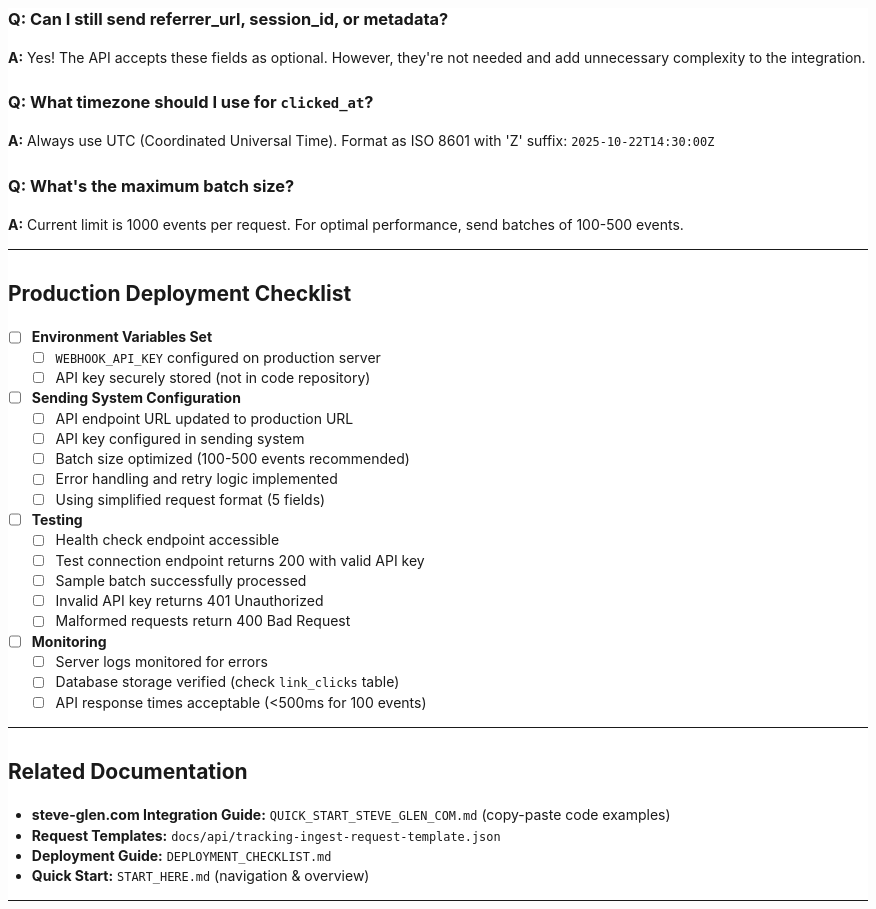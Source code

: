 ### Q: Can I still send referrer_url, session_id, or metadata?

**A:** Yes! The API accepts these fields as optional. However, they're not needed and add unnecessary complexity to the integration.

### Q: What timezone should I use for `clicked_at`?

**A:** Always use UTC (Coordinated Universal Time). Format as ISO 8601 with 'Z' suffix: `2025-10-22T14:30:00Z`

### Q: What's the maximum batch size?

**A:** Current limit is 1000 events per request. For optimal performance, send batches of 100-500 events.

---

## Production Deployment Checklist

- [ ] **Environment Variables Set**
  - [ ] `WEBHOOK_API_KEY` configured on production server
  - [ ] API key securely stored (not in code repository)

- [ ] **Sending System Configuration**
  - [ ] API endpoint URL updated to production URL
  - [ ] API key configured in sending system
  - [ ] Batch size optimized (100-500 events recommended)
  - [ ] Error handling and retry logic implemented
  - [ ] Using simplified request format (5 fields)

- [ ] **Testing**
  - [ ] Health check endpoint accessible
  - [ ] Test connection endpoint returns 200 with valid API key
  - [ ] Sample batch successfully processed
  - [ ] Invalid API key returns 401 Unauthorized
  - [ ] Malformed requests return 400 Bad Request

- [ ] **Monitoring**
  - [ ] Server logs monitored for errors
  - [ ] Database storage verified (check `link_clicks` table)
  - [ ] API response times acceptable (<500ms for 100 events)

---

## Related Documentation

- **steve-glen.com Integration Guide:** `QUICK_START_STEVE_GLEN_COM.md` (copy-paste code examples)
- **Request Templates:** `docs/api/tracking-ingest-request-template.json`
- **Deployment Guide:** `DEPLOYMENT_CHECKLIST.md`
- **Quick Start:** `START_HERE.md` (navigation & overview)

---
